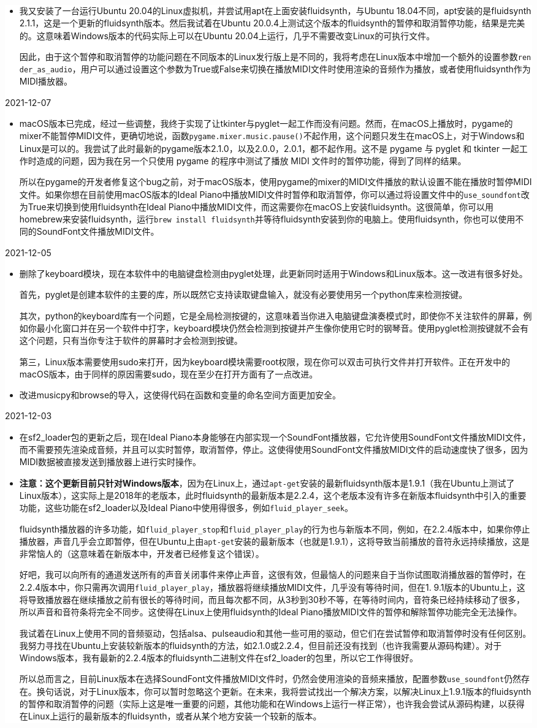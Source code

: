 * 我又安装了一台运行Ubuntu 20.04的Linux虚拟机，并尝试用apt在上面安装fluidsynth，与Ubuntu 18.04不同，apt安装的是fluidsynth 2.1.1，这是一个更新的fluidsynth版本。然后我试着在Ubuntu 20.0.4上测试这个版本的fluidsynth的暂停和取消暂停功能，结果是完美的。这意味着Windows版本的代码实际上可以在Ubuntu 20.04上运行，几乎不需要改变Linux的可执行文件。

  因此，由于这个暂停和取消暂停的功能问题在不同版本的Linux发行版上是不同的，我将考虑在Linux版本中增加一个额外的设置参数`render_as_audio`，用户可以通过设置这个参数为True或False来切换在播放MIDI文件时使用渲染的音频作为播放，或者使用fluidsynth作为MIDI播放器。



2021-12-07

* macOS版本已完成，经过一些调整，我终于实现了让tkinter与pyglet一起工作而没有问题。然而，在macOS上播放时，pygame的mixer不能暂停MIDI文件，更确切地说，函数`pygame.mixer.music.pause()`不起作用，这个问题只发生在macOS上，对于Windows和Linux是可以的。我尝试了此时最新的pygame版本2.1.0，以及2.0.0，2.0.1，都不起作用。这不是 pygame 与 pyglet 和 tkinter 一起工作时造成的问题，因为我在另一个只使用 pygame 的程序中测试了播放 MIDI 文件时的暂停功能，得到了同样的结果。

  所以在pygame的开发者修复这个bug之前，对于macOS版本，使用pygame的mixer的MIDI文件播放的默认设置不能在播放时暂停MIDI文件。如果你想在目前使用macOS版本的Ideal Piano中播放MIDI文件时暂停和取消暂停，你可以通过将设置文件中的`use_soundfont`改为True来切换到使用fluidsynth在Ideal Piano中播放MIDI文件，而这需要你在macOS上安装fluidsynth。这很简单，你可以用homebrew来安装fluidsynth，运行`brew install fluidsynth`并等待fluidsynth安装到你的电脑上。使用fluidsynth，你也可以使用不同的SoundFont文件播放MIDI文件。



2021-12-05

* 删除了keyboard模块，现在本软件中的电脑键盘检测由pyglet处理，此更新同时适用于Windows和Linux版本。这一改进有很多好处。

  首先，pyglet是创建本软件的主要的库，所以既然它支持读取键盘输入，就没有必要使用另一个python库来检测按键。

  其次，python的keyboard库有一个问题，它是全局检测按键的，这意味着当你进入电脑键盘演奏模式时，即使你不关注软件的屏幕，例如你最小化窗口并在另一个软件中打字，keyboard模块仍然会检测到按键并产生像你使用它时的钢琴音。使用pyglet检测按键就不会有这个问题，只有当你专注于软件的屏幕时才会检测到按键。

  第三，Linux版本需要使用sudo来打开，因为keyboard模块需要root权限，现在你可以双击可执行文件并打开软件。正在开发中的macOS版本，由于同样的原因需要sudo，现在至少在打开方面有了一点改进。

* 改进musicpy和browse的导入，这使得代码在函数和变量的命名空间方面更加安全。



2021-12-03

* 在sf2_loader包的更新之后，现在Ideal Piano本身能够在内部实现一个SoundFont播放器，它允许使用SoundFont文件播放MIDI文件，而不需要预先渲染成音频，并且可以实时暂停，取消暂停，停止。这使得使用SoundFont文件播放MIDI文件的启动速度快了很多，因为MIDI数据被直接发送到播放器上进行实时操作。

* **注意：这个更新目前只针对Windows版本**，因为在Linux上，通过`apt-get`安装的最新fluidsynth版本是1.9.1（我在Ubuntu上测试了Linux版本），这实际上是2018年的老版本，此时fluidsynth的最新版本是2.2.4，这个老版本没有许多在新版本fluidsynth中引入的重要功能，这些功能在sf2_loader以及Ideal Piano中使用得很多，例如`fluid_player_seek`。

  fluidsynth播放器的许多功能，如`fluid_player_stop`和`fluid_player_play`的行为也与新版本不同，例如，在2.2.4版本中，如果你停止播放器，声音几乎会立即暂停，但在Ubuntu上由`apt-get`安装的最新版本（也就是1.9.1），这将导致当前播放的音符永远持续播放，这是非常恼人的（这意味着在新版本中，开发者已经修复这个错误）。

  好吧，我可以向所有的通道发送所有的声音关闭事件来停止声音，这很有效，但最恼人的问题来自于当你试图取消播放器的暂停时，在2.2.4版本中，你只需再次调用`fluid_player_play`，播放器将继续播放MIDI文件，几乎没有等待时间，但在1. 9.1版本的Ubuntu上，这将导致播放器在继续播放之前有很长的等待时间，而且每次都不同，从3秒到30秒不等，在等待时间内，音符条已经持续移动了很多，所以声音和音符条将完全不同步。这使得在Linux上使用fluidsynth的Ideal Piano播放MIDI文件的暂停和解除暂停功能完全无法操作。

  我试着在Linux上使用不同的音频驱动，包括alsa、pulseaudio和其他一些可用的驱动，但它们在尝试暂停和取消暂停时没有任何区别。我努力寻找在Ubuntu上安装较新版本的fluidsynth的方法，如2.1.0或2.2.4，但目前还没有找到（也许我需要从源码构建）。对于Windows版本，我有最新的2.2.4版本的fluidsynth二进制文件在sf2_loader的包里，所以它工作得很好。

  所以总而言之，目前Linux版本在选择SoundFont文件播放MIDI文件时，仍然会使用渲染的音频来播放，配置参数`use_soundfont`仍然存在。换句话说，对于Linux版本，你可以暂时忽略这个更新。在未来，我将尝试找出一个解决方案，以解决Linux上1.9.1版本的fluidsynth的暂停和取消暂停的问题（实际上这是唯一重要的问题，其他功能和在Windows上运行一样正常），也许我会尝试从源码构建，以获得在Linux上运行的最新版本的fluidsynth，或者从某个地方安装一个较新的版本。
